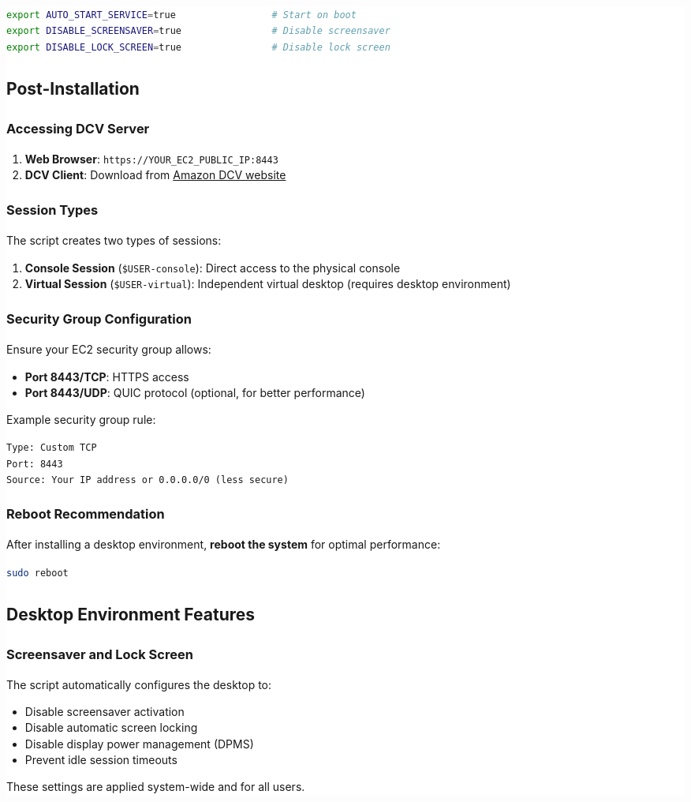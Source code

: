 ```bash
export AUTO_START_SERVICE=true                 # Start on boot
export DISABLE_SCREENSAVER=true                # Disable screensaver
export DISABLE_LOCK_SCREEN=true                # Disable lock screen
```

## Post-Installation

### Accessing DCV Server

1. **Web Browser**: `https://YOUR_EC2_PUBLIC_IP:8443`
2. **DCV Client**: Download from [Amazon DCV website](https://download.amazondcv.com/)

### Session Types

The script creates two types of sessions:

1. **Console Session** (`$USER-console`): Direct access to the physical console
2. **Virtual Session** (`$USER-virtual`): Independent virtual desktop (requires desktop environment)

### Security Group Configuration

Ensure your EC2 security group allows:
- **Port 8443/TCP**: HTTPS access
- **Port 8443/UDP**: QUIC protocol (optional, for better performance)

Example security group rule:
```
Type: Custom TCP
Port: 8443
Source: Your IP address or 0.0.0.0/0 (less secure)
```

### Reboot Recommendation

After installing a desktop environment, **reboot the system** for optimal performance:

```bash
sudo reboot
```

## Desktop Environment Features

### Screensaver and Lock Screen

The script automatically configures the desktop to:
- Disable screensaver activation
- Disable automatic screen locking
- Disable display power management (DPMS)
- Prevent idle session timeouts

These settings are applied system-wide and for all users.
